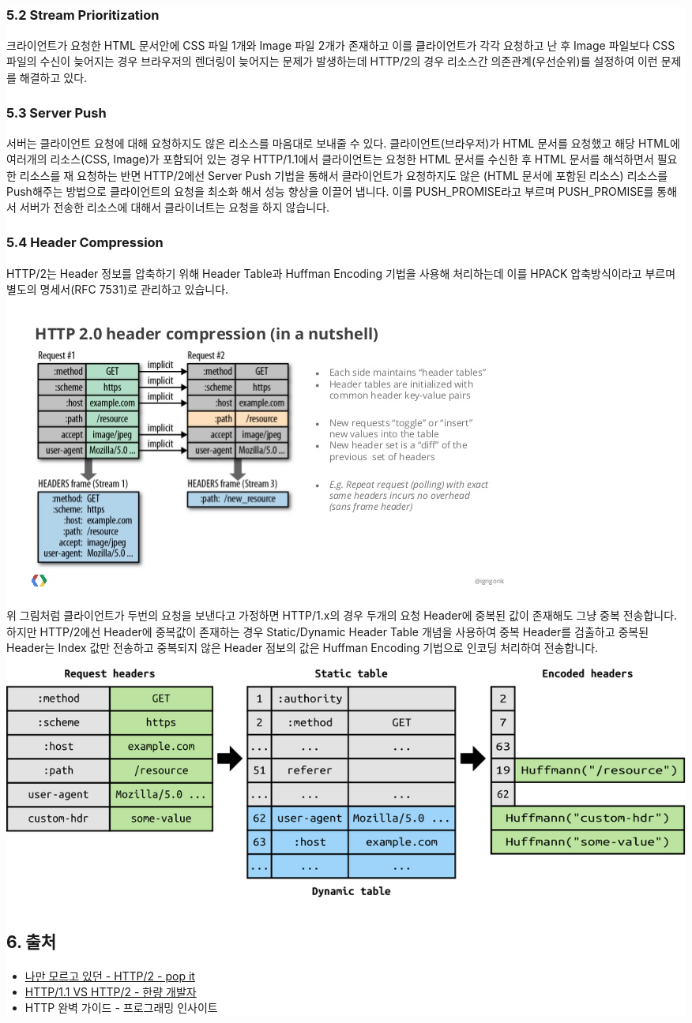 ### 5.2 Stream Prioritization

크라이언트가 요청한 HTML 문서안에 CSS 파일 1개와 Image 파일 2개가 존재하고 이를 클라이언트가 각각 요청하고 난 후 Image 파일보다 CSS 파일의 수신이 늦어지는 경우 브라우저의 렌더링이 늦어지는 문제가 발생하는데 HTTP/2의 경우 리소스간 의존관계(우선순위)를 설정하여 이런 문제를 해결하고 있다.

### 5.3 Server Push

서버는 클라이언트 요청에 대해 요청하지도 않은 리소스를 마음대로 보내줄 수 있다. 클라이언트(브라우저)가 HTML 문서를 요청했고 해당 HTML에 여러개의 리소스(CSS, Image)가 포함되어 있는 경우 HTTP/1.1에서 클라이언트는 요청한 HTML 문서를 수신한 후 HTML 문서를 해석하면서 필요한 리소스를 재 요청하는 반면 HTTP/2에선 Server Push 기법을 통해서 클라이언트가 요청하지도 않은 (HTML 문서에 포함된 리소스) 리소스를 Push해주는 방법으로 클라이언트의 요청을 최소화 해서 성능 향상을 이끌어 냅니다. 이를 PUSH_PROMISE라고 부르며 PUSH_PROMISE를 통해서 서버가 전송한 리소스에 대해서 클라이너트는 요청을 하지 않습니다.

### 5.4 Header Compression

HTTP/2는 Header 정보를 압축하기 위해 Header Table과 Huffman Encoding 기법을 사용해 처리하는데 이를 HPACK 압축방식이라고 부르며 별도의 명세서(RFC 7531)로 관리하고 있습니다.

![Header Table](../_images/network-http08.jpg)

위 그림처럼 클라이언트가 두번의 요청을 보낸다고 가정하면 HTTP/1.x의 경우 두개의 요청 Header에 중복된 값이 존재해도 그냥 중복 전송합니다. 하지만 HTTP/2에선 Header에 중복값이 존재하는 경우 Static/Dynamic Header Table 개념을 사용하여 중복 Header를 검출하고 중복된 Header는 Index 값만 전송하고 중복되지 않은 Header 점보의 값은 Huffman Encoding 기법으로 인코딩 처리하여 전송합니다.

![Header Table](../_images/network-http09.png)

## 6. 출처

- [나만 모르고 있던 - HTTP/2 - pop it](https://www.popit.kr/%EB%82%98%EB%A7%8C-%EB%AA%A8%EB%A5%B4%EA%B3%A0-%EC%9E%88%EB%8D%98-http2/)
- [HTTP/1.1 VS HTTP/2 - 한량 개발자](https://ijbgo.tistory.com/26)
- HTTP 완벽 가이드 - 프로그래밍 인사이트
